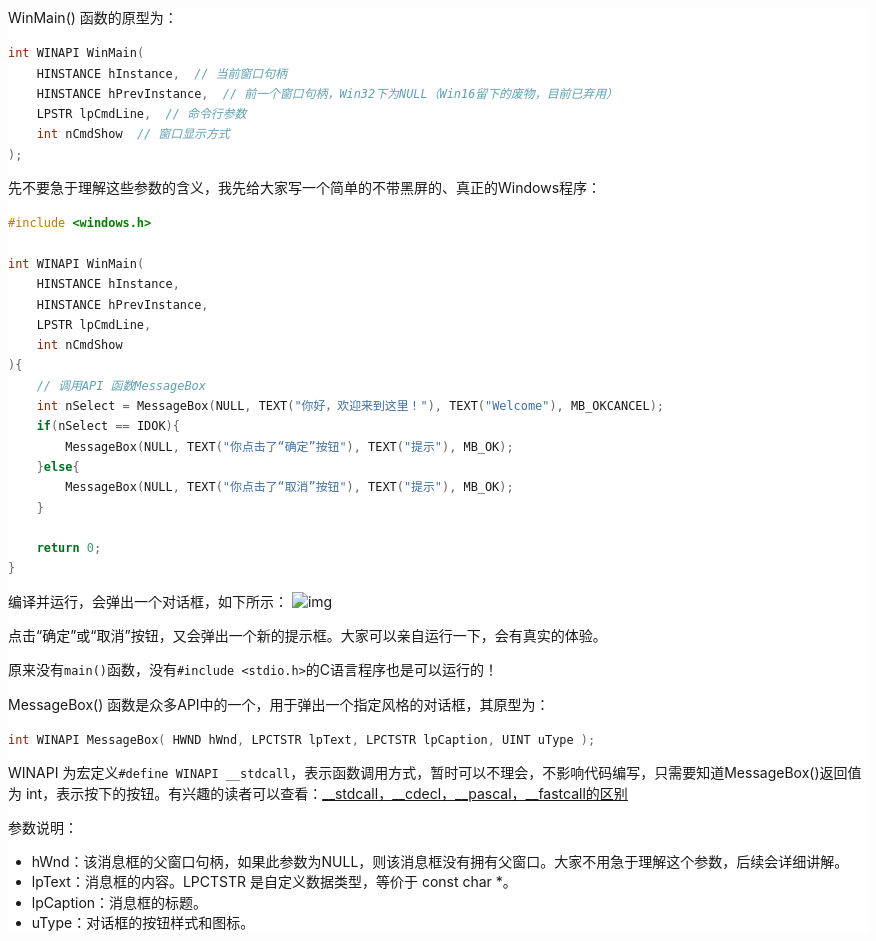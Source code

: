 WinMain() 函数的原型为：

```c
int WINAPI WinMain(
    HINSTANCE hInstance,  // 当前窗口句柄
    HINSTANCE hPrevInstance,  // 前一个窗口句柄，Win32下为NULL（Win16留下的废物，目前已弃用）
    LPSTR lpCmdLine,  // 命令行参数
    int nCmdShow  // 窗口显示方式
);
```

先不要急于理解这些参数的含义，我先给大家写一个简单的不带黑屏的、真正的Windows程序：

```c
#include <windows.h>

int WINAPI WinMain(
    HINSTANCE hInstance,
    HINSTANCE hPrevInstance,
    LPSTR lpCmdLine,
    int nCmdShow
){
    // 调用API 函数MessageBox
    int nSelect = MessageBox(NULL, TEXT("你好，欢迎来到这里！"), TEXT("Welcome"), MB_OKCANCEL);
    if(nSelect == IDOK){
        MessageBox(NULL, TEXT("你点击了“确定”按钮"), TEXT("提示"), MB_OK);
    }else{
        MessageBox(NULL, TEXT("你点击了“取消”按钮"), TEXT("提示"), MB_OK);
    }

    return 0;
}
```

编译并运行，会弹出一个对话框，如下所示：
![img](http://c.biancheng.net/cpp/uploads/allimg/150713/1-150G3095500E1.png)

点击“确定”或“取消”按钮，又会弹出一个新的提示框。大家可以亲自运行一下，会有真实的体验。

原来没有`main()`函数，没有`#include <stdio.h>`的C语言程序也是可以运行的！

MessageBox() 函数是众多API中的一个，用于弹出一个指定风格的对话框，其原型为：

```c
int WINAPI MessageBox( HWND hWnd, LPCTSTR lpText, LPCTSTR lpCaption, UINT uType );
```

WINAPI 为宏定义`#define WINAPI __stdcall`，表示函数调用方式，暂时可以不理会，不影响代码编写，只需要知道MessageBox()返回值为 int，表示按下的按钮。有兴趣的读者可以查看：[__stdcall，__cdecl，__pascal，__fastcall的区别](http://c.biancheng.net/cpp/html/2847.html)

参数说明：

- hWnd：该消息框的父窗口句柄，如果此参数为NULL，则该消息框没有拥有父窗口。大家不用急于理解这个参数，后续会详细讲解。
- lpText：消息框的内容。LPCTSTR 是自定义数据类型，等价于 const char *。
- lpCaption：消息框的标题。
- uType：对话框的按钮样式和图标。
